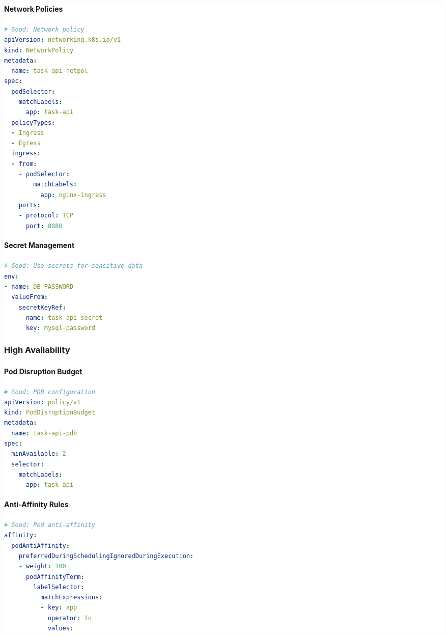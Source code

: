 #### Network Policies
```yaml
# Good: Network policy
apiVersion: networking.k8s.io/v1
kind: NetworkPolicy
metadata:
  name: task-api-netpol
spec:
  podSelector:
    matchLabels:
      app: task-api
  policyTypes:
  - Ingress
  - Egress
  ingress:
  - from:
    - podSelector:
        matchLabels:
          app: nginx-ingress
    ports:
    - protocol: TCP
      port: 8080
```

#### Secret Management
```yaml
# Good: Use secrets for sensitive data
env:
- name: DB_PASSWORD
  valueFrom:
    secretKeyRef:
      name: task-api-secret
      key: mysql-password
```

### High Availability

#### Pod Disruption Budget
```yaml
# Good: PDB configuration
apiVersion: policy/v1
kind: PodDisruptionBudget
metadata:
  name: task-api-pdb
spec:
  minAvailable: 2
  selector:
    matchLabels:
      app: task-api
```

#### Anti-Affinity Rules
```yaml
# Good: Pod anti-affinity
affinity:
  podAntiAffinity:
    preferredDuringSchedulingIgnoredDuringExecution:
    - weight: 100
      podAffinityTerm:
        labelSelector:
          matchExpressions:
          - key: app
            operator: In
            values:
```